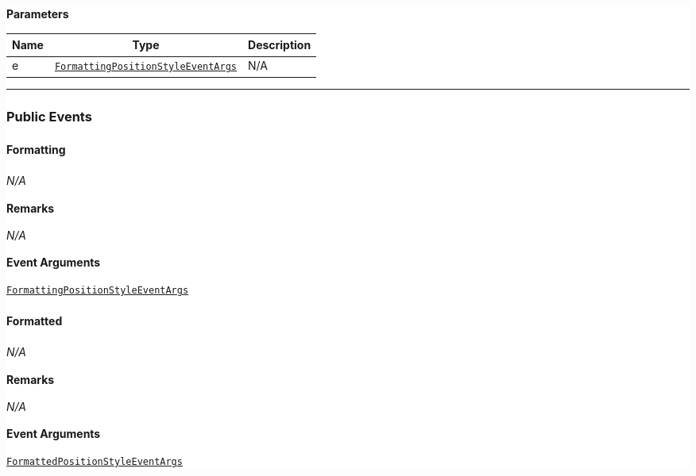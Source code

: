 **Parameters**

|Name|Type|Description|
|---|---|---|
|e|[`FormattingPositionStyleEventArgs`](../ThinkGeo.Core/ThinkGeo.Core.FormattingPositionStyleEventArgs.md)|N/A|

---

### Public Events

#### Formatting

*N/A*

**Remarks**

*N/A*

**Event Arguments**

[`FormattingPositionStyleEventArgs`](../ThinkGeo.Core/ThinkGeo.Core.FormattingPositionStyleEventArgs.md)

#### Formatted

*N/A*

**Remarks**

*N/A*

**Event Arguments**

[`FormattedPositionStyleEventArgs`](../ThinkGeo.Core/ThinkGeo.Core.FormattedPositionStyleEventArgs.md)


